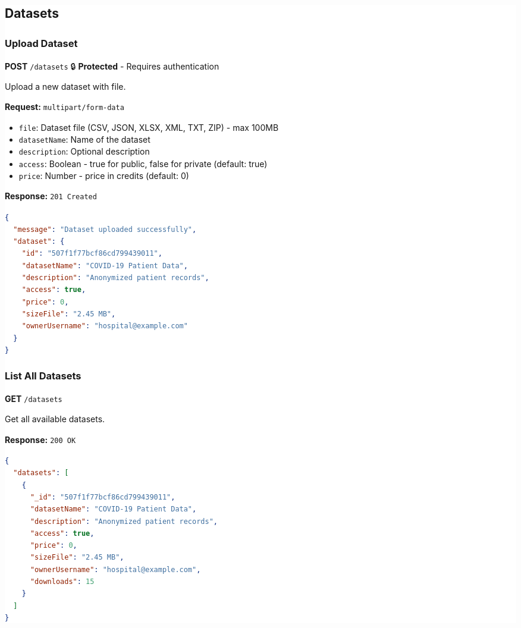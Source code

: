 
## Datasets

### Upload Dataset
**POST** `/datasets`
🔒 **Protected** - Requires authentication

Upload a new dataset with file.

**Request:** `multipart/form-data`
- `file`: Dataset file (CSV, JSON, XLSX, XML, TXT, ZIP) - max 100MB
- `datasetName`: Name of the dataset
- `description`: Optional description
- `access`: Boolean - true for public, false for private (default: true)
- `price`: Number - price in credits (default: 0)

**Response:** `201 Created`
```json
{
  "message": "Dataset uploaded successfully",
  "dataset": {
    "id": "507f1f77bcf86cd799439011",
    "datasetName": "COVID-19 Patient Data",
    "description": "Anonymized patient records",
    "access": true,
    "price": 0,
    "sizeFile": "2.45 MB",
    "ownerUsername": "hospital@example.com"
  }
}
```

### List All Datasets
**GET** `/datasets`

Get all available datasets.

**Response:** `200 OK`
```json
{
  "datasets": [
    {
      "_id": "507f1f77bcf86cd799439011",
      "datasetName": "COVID-19 Patient Data",
      "description": "Anonymized patient records",
      "access": true,
      "price": 0,
      "sizeFile": "2.45 MB",
      "ownerUsername": "hospital@example.com",
      "downloads": 15
    }
  ]
}
```
